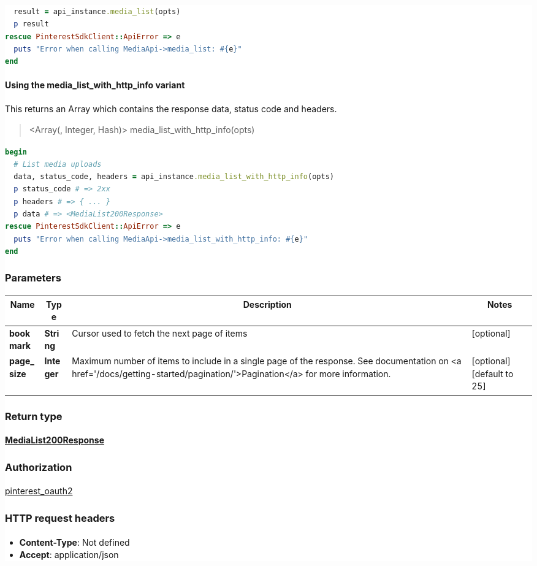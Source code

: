 ```ruby
  result = api_instance.media_list(opts)
  p result
rescue PinterestSdkClient::ApiError => e
  puts "Error when calling MediaApi->media_list: #{e}"
end
```

#### Using the media_list_with_http_info variant

This returns an Array which contains the response data, status code and headers.

> <Array(<MediaList200Response>, Integer, Hash)> media_list_with_http_info(opts)

```ruby
begin
  # List media uploads
  data, status_code, headers = api_instance.media_list_with_http_info(opts)
  p status_code # => 2xx
  p headers # => { ... }
  p data # => <MediaList200Response>
rescue PinterestSdkClient::ApiError => e
  puts "Error when calling MediaApi->media_list_with_http_info: #{e}"
end
```

### Parameters

| Name | Type | Description | Notes |
| ---- | ---- | ----------- | ----- |
| **bookmark** | **String** | Cursor used to fetch the next page of items | [optional] |
| **page_size** | **Integer** | Maximum number of items to include in a single page of the response. See documentation on &lt;a href&#x3D;&#39;/docs/getting-started/pagination/&#39;&gt;Pagination&lt;/a&gt; for more information. | [optional][default to 25] |

### Return type

[**MediaList200Response**](MediaList200Response.md)

### Authorization

[pinterest_oauth2](../README.md#pinterest_oauth2)

### HTTP request headers

- **Content-Type**: Not defined
- **Accept**: application/json

